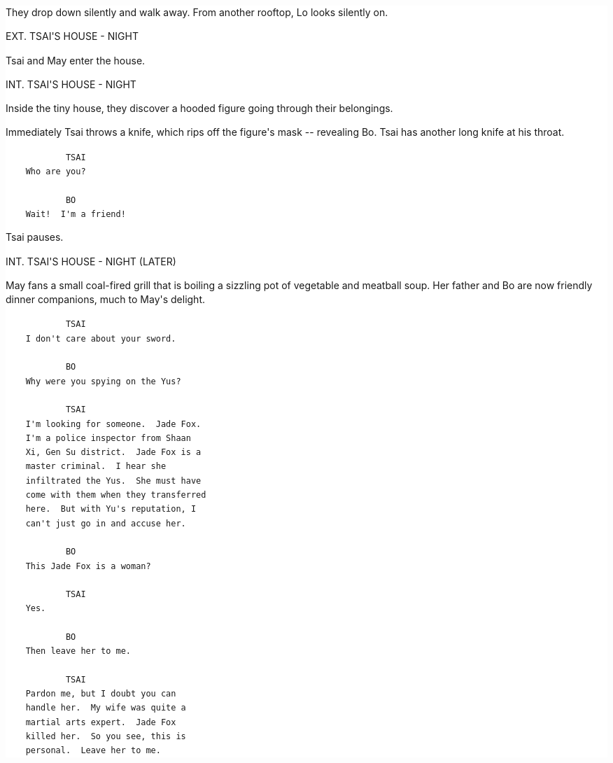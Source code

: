 They drop down silently and walk away.  From another rooftop,
Lo looks silently on.

EXT. TSAI'S HOUSE - NIGHT

Tsai and May enter the house.

INT. TSAI'S HOUSE - NIGHT

Inside the tiny house, they discover a hooded figure going
through their belongings.

Immediately Tsai throws a knife, which rips off the figure's
mask -- revealing Bo.  Tsai has another long knife at his
throat.

				TSAI
		Who are you?

				BO
		Wait!  I'm a friend!

Tsai pauses.

INT. TSAI'S HOUSE - NIGHT (LATER)

May fans a small coal-fired grill that is boiling a sizzling
pot of vegetable and meatball soup.  Her father and Bo are
now friendly dinner companions, much to May's delight.

				TSAI
		I don't care about your sword.

				BO
		Why were you spying on the Yus?

				TSAI
		I'm looking for someone.  Jade Fox.
		I'm a police inspector from Shaan
		Xi, Gen Su district.  Jade Fox is a
		master criminal.  I hear she
		infiltrated the Yus.  She must have
		come with them when they transferred
		here.  But with Yu's reputation, I
		can't just go in and accuse her.

				BO
		This Jade Fox is a woman?

				TSAI
		Yes.

				BO
		Then leave her to me.

				TSAI
		Pardon me, but I doubt you can
		handle her.  My wife was quite a
		martial arts expert.  Jade Fox
		killed her.  So you see, this is
		personal.  Leave her to me.
